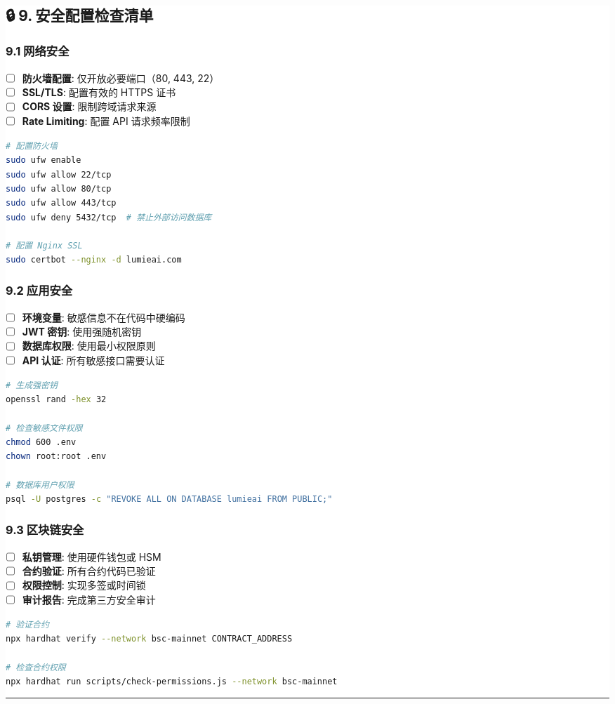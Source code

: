 
## 🔒 9. 安全配置检查清单

### 9.1 网络安全

- [ ] **防火墙配置**: 仅开放必要端口（80, 443, 22）
- [ ] **SSL/TLS**: 配置有效的 HTTPS 证书
- [ ] **CORS 设置**: 限制跨域请求来源
- [ ] **Rate Limiting**: 配置 API 请求频率限制

```bash
# 配置防火墙
sudo ufw enable
sudo ufw allow 22/tcp
sudo ufw allow 80/tcp
sudo ufw allow 443/tcp
sudo ufw deny 5432/tcp  # 禁止外部访问数据库

# 配置 Nginx SSL
sudo certbot --nginx -d lumieai.com
```

### 9.2 应用安全

- [ ] **环境变量**: 敏感信息不在代码中硬编码
- [ ] **JWT 密钥**: 使用强随机密钥
- [ ] **数据库权限**: 使用最小权限原则
- [ ] **API 认证**: 所有敏感接口需要认证

```bash
# 生成强密钥
openssl rand -hex 32

# 检查敏感文件权限
chmod 600 .env
chown root:root .env

# 数据库用户权限
psql -U postgres -c "REVOKE ALL ON DATABASE lumieai FROM PUBLIC;"
```

### 9.3 区块链安全

- [ ] **私钥管理**: 使用硬件钱包或 HSM
- [ ] **合约验证**: 所有合约代码已验证
- [ ] **权限控制**: 实现多签或时间锁
- [ ] **审计报告**: 完成第三方安全审计

```bash
# 验证合约
npx hardhat verify --network bsc-mainnet CONTRACT_ADDRESS

# 检查合约权限
npx hardhat run scripts/check-permissions.js --network bsc-mainnet
```

---